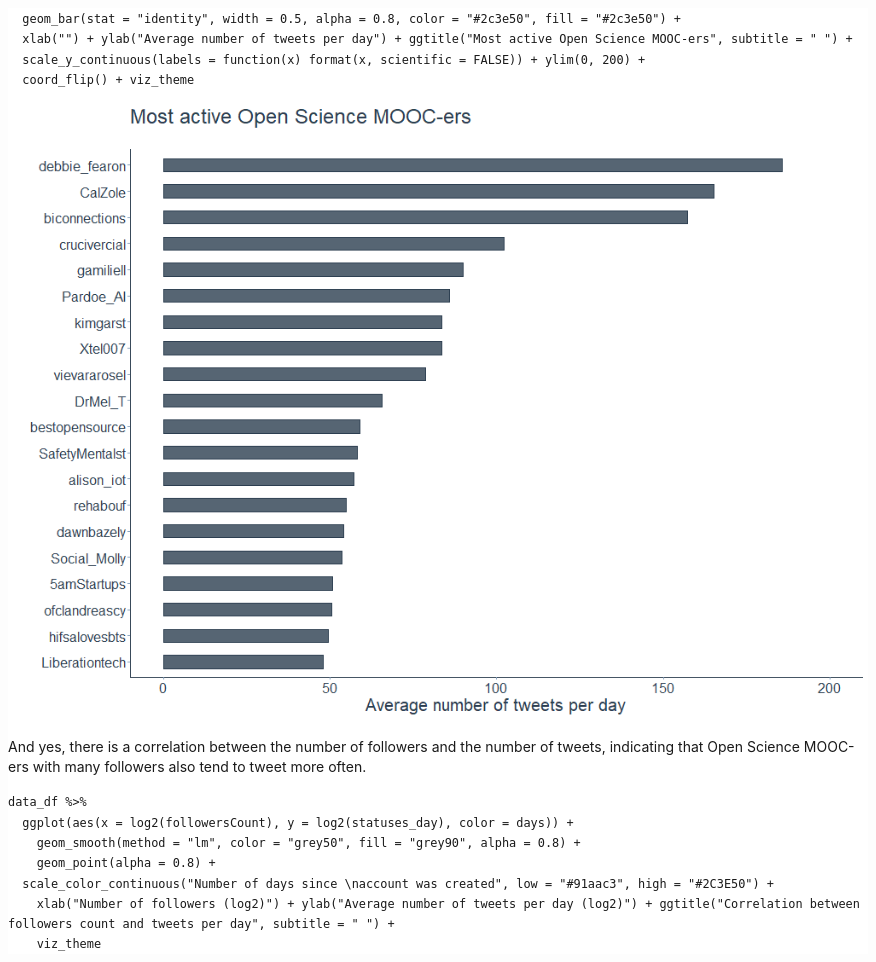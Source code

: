```
  geom_bar(stat = "identity", width = 0.5, alpha = 0.8, color = "#2c3e50", fill = "#2c3e50") +
  xlab("") + ylab("Average number of tweets per day") + ggtitle("Most active Open Science MOOC-ers", subtitle = " ") +
  scale_y_continuous(labels = function(x) format(x, scientific = FALSE)) + ylim(0, 200) +
  coord_flip() + viz_theme
```

![](/assets/img/posts/active-followers-1.png)

And yes, there is a correlation between the number of followers and the number of tweets, indicating that Open Science MOOC-ers with many followers also tend to tweet more often.

```
data_df %>%
  ggplot(aes(x = log2(followersCount), y = log2(statuses_day), color = days)) +
    geom_smooth(method = "lm", color = "grey50", fill = "grey90", alpha = 0.8) +
    geom_point(alpha = 0.8) +
  scale_color_continuous("Number of days since \naccount was created", low = "#91aac3", high = "#2C3E50") +
    xlab("Number of followers (log2)") + ylab("Average number of tweets per day (log2)") + ggtitle("Correlation between followers count and tweets per day", subtitle = " ") +
    viz_theme
```
